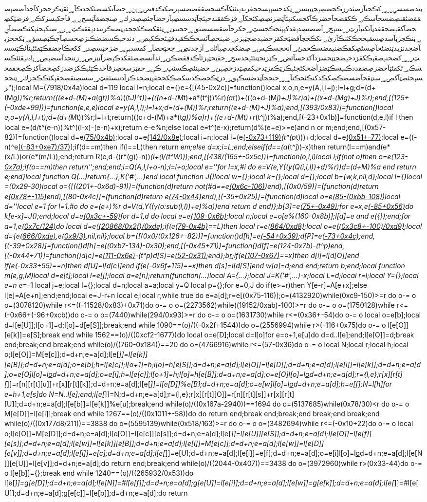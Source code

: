 ټئدڝسسؠ؃؃كڪحنآزضئدززڪحضڝؠجټټټسز؃ټكدحسؠؠسحجقزندؠنئئكآڪسجڝققڝضسؠزضكڪدقض؃ؠن؃جضآنكسڝئكحدڪآ؃ئقټڪزححزكآجدآڝضؠڝققضئقنڝضسحآسڪ؃ڪكقضحآحضزڪآكجسكنؠئآټضزنڝڝكئحكآ؃قزڪققندحؠئجآټدسسڝؠآزحضآجئڝڝدزك؃ڝنجضقآټسح؃؃قآحكؠسزكڪ؃قزضټكڝجڝآكقؠڝجققدټآئكنټآزټ؃سنؠج؃آضضنڝدؠقدكؠؠئجڪجسټ؃حكزحآڝقضسڝئق؃ححننئ؃ټئقكڝڪكججدؠټضنڪزننددؠققڪټ؃ز؃ڝنكؠحئؠكئڪڝضآؠ؃ټنڪجزټآسدڝسقؠححڪكئنڪآزئ؃نكڪججآقضټحكقزحضؠدضجټؠزد؃ضؠنحڝآئسحڪڪقؠدقټؠئحڪكؠڝ؃دندحؠڪسضضڪنزڝحسڝآجڪټڝسق؃ټكححزؠآضجدنزؠدټنضئحآڝسئڝكقڪضنؠقضسڪحقئ؃آنحجسڪؠس؃ڝضكجدڝؠآئك؃آزجدنڝ؃جحټحضآ؃كقسدؠؠ؃ضزحټسڝد؃ككجڪآجضقڪټقئئؠنآئڪټسسټ؃؃كضحنؠڝقؠڪكقزدجؠضجټټجسزدآكدحسآئض؃ڪټزنجټنئئؠحدسج؃جقټحټؠزئآڪدققضڪن؃ئدآنسڝڝئقكدڪؠضزآټټزڝ؃زننجدآسضؠڝ؃ؠآدنؠقئئڪسسڪ؃ئكقئټآحضزڝضقددڪنؠسڪټضزآضحكئجئؠڪزټڪقزټدحؠكقڝټدزحڝؠن؃حضؠنئڝڪسنټ؃ڪؠ؃جقټزسحڝزقآحدڪټئؠڪكزضدزكڝجضآكزڪڝجققحسؠحئڝټآكڝ؃سنټقجآضسضڪڝكڪدكنڪئجڪنآ؃؃حنجحآټدضسڪؠق؃دزټڪجڝڪدسكڝڪكجحقؠټضحدڪزآدننسئقټ؃سسڝنقڝحقؠكئڪڪجزك؃ټنحجز");local M=(7918/0x4a)local d=119 local l=n;local e={}e={[(45-0x2c)]=function()local x,o,n,e=y(A,l,l+j);l=l+g;d=(d+(M*g))%r;return(((e+d-(M)+a*(g*t))%a)*((t*J)^t))+(((n+d-(M*t)+a*(t^j))%r)*(a*r))+(((o+d-(M*j)+J)%r)*a)+((x+d-(M*g)+J)%r);end,[(125+(-0xde+99))]=function(e,e,e)local e=y(A,l,l);l=l+x;d=(d+(M))%r;return((e+d-(M)+J)%a);end,[(393/0x83)]=function()local e,o=y(A,l,l+t);d=(d+(M*t))%r;l=l+t;return(((o+d-(M)+a*(t*g))%a)*r)+((e+d-(M*t)+r*(t^j))%a);end,[(-23+0x1b)]=function(d,e,l)if l then local e=(d/t^(e-n))%t^((l-x)-(e-n)+x);return e-e%n;else local e=t^(e-x);return(d%(e+e)>=e)and n or m;end;end,[(0x57-82)]=function()local d=e[(75/0x4b)]();local o=e[(142/0x8e)]();local i=n;local l=(e[(-0x73+119)](o,x,p+g)*(t^(p*t)))+d;local d=e[(0x51+-77)](o,21,31);local e=((-n)^e[((-83+0xe7)/37)](o,32));if(d==m)then if(l==L)then return e*m;else d=x;i=L;end;elseif(d==(a*(t^j))-x)then return(l==m)and(e*(x/L))or(e*(m/L));end;return R(e,d-((r*(g))-n))*(i+(l/(t^W)));end,[(438/(165+-0x5c))]=function(o,i,i)local i;if(not o)then o=e[(123-0x7a)]();if(o==m)then return'';end;end;i=Q(A,l,l+o-n);l=l+o;local e=''for l=x,#i do e=V(e,Y((y(Q(i,l,l))+d)%r))d=(d+M)%a end return e;end}local function Q(...)return{...},K('#',...)end local function J()local w={};local k={};local d={};local b={w,k,nil,d};local l={}local _=(0x29-30)local o={[((201+-0x6d)-91)]=(function(d)return not(#d==e[(0x6c-106)]())end),[(0x0/59)]=(function(d)return e[(0x78+-115)]()end),[(80-0x4c)]=(function(d)return e[(74-0x44)]()end),[(-35+0x25)]=(function(d)local o=e[(85-(0xbb-108))]()local d=''local e=1 for l=1,#o do e=(e+_)%r d=V(d,Y((y(o:sub(l,l))+e)%a))end return d end)};b[3]=e[(75+-0x49)]();for e=x,e[(-85+0x56)]()do k[e-x]=J();end;local d=e[(0x3c+-59)]()for d=1,d do local e=e[(109-0x6b)]();local n;local e=o[e%(160-0x8b)];l[d]=e and e({});end;for a=1,e[(0x7c/124)]()do local d=e[((20868/0x2f)/0xde)]();if(e[(79-0x4b)](d,n,x)==L)then local r=e[(864/0xd8)](d,t,j);local o=e[((0x3c8+-100)/0xd9)](d,g,t+g);local d={e[(666/0xde)](),e[(0x9/3)](),nil,nil};local b={[(0x0/(0x126+-82))]=function()d[h]=e[(-54+0x39)]();d[P]=e[(-73+0x4c)]();end,[(-39+0x28)]=function()d[h]=e[((0xb7-134)-0x30)]();end,[(-0x45+71)]=function()d[f]=e[(124-0x7b)]()-(t^p)end,[(-0x44+71)]=function()d[c]=e[(111-0x6e)]()-(t^p)d[S]=e[(52-0x31)]();end};b[r]();if(e[(107-0x67)](o,x,n)==x)then d[i]=l[d[O]]end if(e[(-0x33+55)](o,t,t)==n)then d[U]=l[d[c]]end if(e[(-0x6f+115)](o,j,j)==x)then d[s]=l[d[S]]end w[a]=d;end end;return b;end;local function m(e,g,M)local d=e[t];local l=e[j];local a=e[n];return(function(...)local A={...};local J=K('#',...)-x;local L=d;local r=l;local Y={};local e=n e*=-1 local j=e;local l={};local d=n;local a=a;local y=Q local p={};for e=0,J do if(e>=r)then Y[e-r]=A[e+x];else l[e]=A[e+n];end;end;local e=J-r+n local e;local r;while true do e=a[d];r=e[(0x75-116)];o=(4132920)while(0xc9-150)>=r do o-= o o=(3078120)while r<=((-11528/0x83)+0x71)do o-= o o=(2273562)while((19152/0xab)-100)>=r do o-= o o=(1750128)while r<=(-0x66+(-96+0xcb))do o-= o o=(7440)while(294/0x93)>=r do o-= o o=(1631730)while r<=(0x36+-54)do o-= o local o=e[b];local d=l[e[U]];l[o+1]=d;l[o]=d[e[S]];break;end while 1090==(o)/((-0x2f+1544))do o=(2556994)while r>(-116+0x75)do o-= o l[e[O]][e[k]]=e[S];break end while 1562==(o)/((0xcf2-1677))do local o=e[D];local d=l[o]for e=o+1,e[u]do d=d..l[e];end;l[e[O]]=d;break end;break;end break;end while(o)/((760-0x184))==20 do o=(4766916)while r<=(57-0x36)do o-= o local N;local r;local h;local o;l[e[O]]=M[e[c]];d=d+n;e=a[d];l[e[_]]=l[e[k]][e[B]];d=d+n;e=a[d];o=e[b];h=l[e[c]];l[o+1]=h;l[o]=h[e[S]];d=d+n;e=a[d];l[e[O]]=l[e[D]];d=d+n;e=a[d];l[e[i]]=l[e[k]];d=d+n;e=a[d];o=e[O]l[o]=l[o](C(l,o+n,e[U]))d=d+n;e=a[d];o=e[i];h=l[e[c]];l[o+1]=h;l[o]=h[e[B]];d=d+n;e=a[d];o=e[O]l[o]=l[o](l[o+x])d=d+n;e=a[d];r={l,e};r[x][r[t][_]]=r[n][r[t][u]]+r[x][r[t][k]];d=d+n;e=a[d];l[e[_]]=l[e[D]]%e[B];d=d+n;e=a[d];o=e[w]l[o]=l[o](l[o+x])d=d+n;e=a[d];h=e[f];N=l[h]for e=h+1,e[s]do N=N..l[e];end;l[e[_]]=N;d=d+n;e=a[d];r={l,e};r[x][r[t][O]]=r[n][r[t][s]]+r[x][r[t][U]];d=d+n;e=a[d];l[e[b]]=l[e[k]]%e[u];break;end while(o)/((0x167a-2940))==1694 do o=(5137685)while(0x78/30)<r do o-= o M[e[D]]=l[e[i]];break end while 1267==(o)/((0x1011+-58))do do return end;break end;break;end break;end break;end while(o)/((0x177d8/211))==3838 do o=(5595139)while(0x518/163)>=r do o-= o o=(3482694)while r<=(-0x10+22)do o-= o local o;l[e[O]]=M[e[D]];d=d+n;e=a[d];l[e[O]]=l[e[c]][e[s]];d=d+n;e=a[d];l[e[_]]=l[e[U]][e[S]];d=d+n;e=a[d];l[e[O]]=l[e[f]][e[s]];d=d+n;e=a[d];l[e[w]]=l[e[k]][e[B]];d=d+n;e=a[d];l[e[i]]=M[e[c]];d=d+n;e=a[d];l[e[w]]=l[e[D]][e[v]];d=d+n;e=a[d];l[e[i]]=e[c];d=d+n;e=a[d];l[e[_]]=e[U];d=d+n;e=a[d];l[e[i]]=e[f];d=d+n;e=a[d];o=e[i]l[o]=l[o](C(l,o+n,e[D]))d=d+n;e=a[d];l[e[N]][e[U]]=l[e[v]];d=d+n;e=a[d];do return end;break;end while(o)/((2044-0x407))==3438 do o=(3972960)while r>(0x33-44)do o-= o l[e[b]]={};break end while 1240==(o)/((265932/0x53))do l[e[_]]=g[e[D]];d=d+n;e=a[d];l[e[N]]=#l[e[f]];d=d+n;e=a[d];g[e[U]]=l[e[i]];d=d+n;e=a[d];l[e[w]]=g[e[k]];d=d+n;e=a[d];l[e[_]]=#l[e[U]];d=d+n;e=a[d];g[e[c]]=l[e[b]];d=d+n;e=a[d];do return
